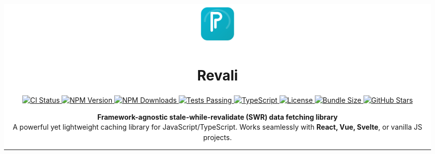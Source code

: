 <p align="center">
  <img src="./docs/revali-logo.svg" alt="Revali Logo" width="80" />
</p>
<h1 align="center">Revali</h1>

<p align="center">
  <a href="https://github.com/cerebralatlas/revali/actions/workflows/ci.yml">
    <img src="https://github.com/cerebralatlas/revali/actions/workflows/ci.yml/badge.svg" alt="CI Status" />
  </a>
  <a href="https://www.npmjs.com/package/revali">
    <img src="https://img.shields.io/npm/v/revali.svg" alt="NPM Version" />
  </a>
  <a href="https://www.npmjs.com/package/revali">
    <img src="https://img.shields.io/npm/dm/revali.svg" alt="NPM Downloads" />
  </a>
  <a href="https://github.com/cerebralatlas/revali/tree/main/tests">
    <img src="https://img.shields.io/badge/tests-108%20passing-brightgreen.svg" alt="Tests Passing" />
  </a>
  <a href="https://github.com/cerebralatlas/revali/search?l=typescript">
    <img src="https://img.shields.io/badge/TypeScript-100%25-blue.svg" alt="TypeScript" />
  </a>
  <a href="https://github.com/cerebralatlas/revali/blob/main/LICENSE">
    <img src="https://img.shields.io/badge/license-MIT-blue.svg" alt="License" />
  </a>
  <a href="https://bundlephobia.com/package/revali">
    <img src="https://img.shields.io/bundlephobia/minzip/revali" alt="Bundle Size" />
  </a>
  <a href="https://github.com/cerebralatlas/revali">
    <img src="https://img.shields.io/github/stars/cerebralatlas/revali?style=social" alt="GitHub Stars" />
  </a>
</p>

<p align="center">
  <strong>Framework-agnostic stale-while-revalidate (SWR) data fetching library</strong><br>
  A powerful yet lightweight caching library for JavaScript/TypeScript. Works seamlessly with <strong>React, Vue, Svelte</strong>, or vanilla JS projects.
</p>

---